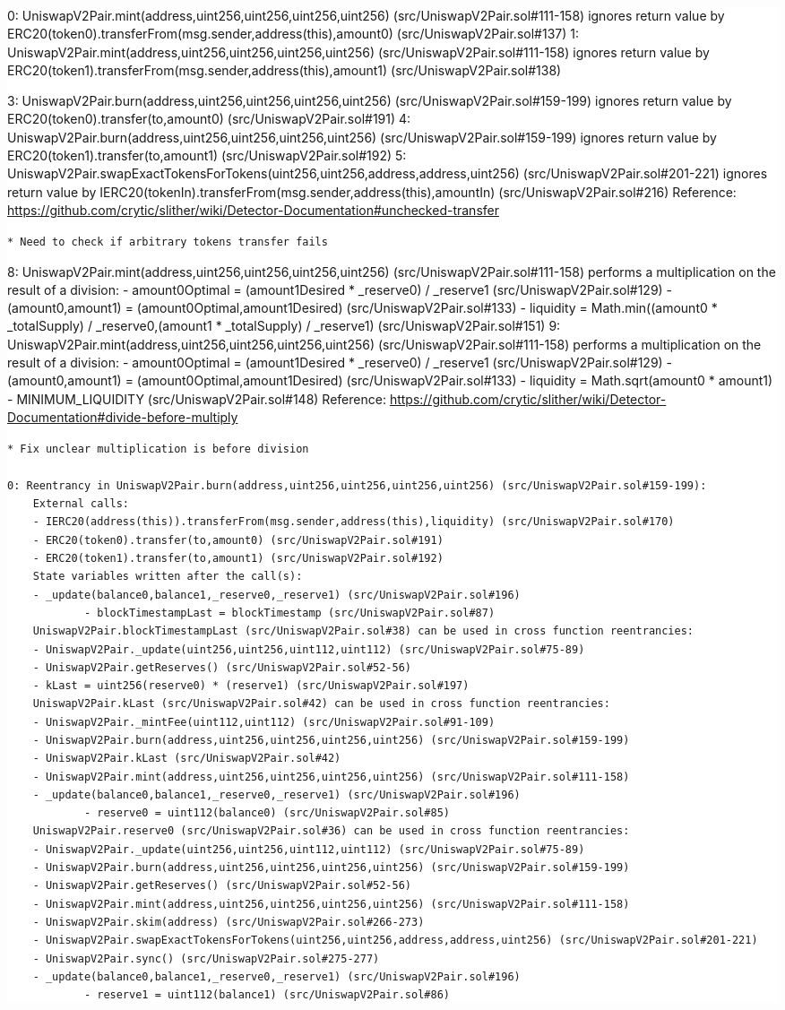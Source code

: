 0: UniswapV2Pair.mint(address,uint256,uint256,uint256,uint256) (src/UniswapV2Pair.sol#111-158) ignores return value by ERC20(token0).transferFrom(msg.sender,address(this),amount0) (src/UniswapV2Pair.sol#137)
1: UniswapV2Pair.mint(address,uint256,uint256,uint256,uint256) (src/UniswapV2Pair.sol#111-158) ignores return value by ERC20(token1).transferFrom(msg.sender,address(this),amount1) (src/UniswapV2Pair.sol#138)

3: UniswapV2Pair.burn(address,uint256,uint256,uint256,uint256) (src/UniswapV2Pair.sol#159-199) ignores return value by ERC20(token0).transfer(to,amount0) (src/UniswapV2Pair.sol#191)
4: UniswapV2Pair.burn(address,uint256,uint256,uint256,uint256) (src/UniswapV2Pair.sol#159-199) ignores return value by ERC20(token1).transfer(to,amount1) (src/UniswapV2Pair.sol#192)
5: UniswapV2Pair.swapExactTokensForTokens(uint256,uint256,address,address,uint256) (src/UniswapV2Pair.sol#201-221) ignores return value by IERC20(tokenIn).transferFrom(msg.sender,address(this),amountIn) (src/UniswapV2Pair.sol#216)
Reference: https://github.com/crytic/slither/wiki/Detector-Documentation#unchecked-transfer

    * Need to check if arbitrary tokens transfer fails

8: UniswapV2Pair.mint(address,uint256,uint256,uint256,uint256) (src/UniswapV2Pair.sol#111-158) performs a multiplication on the result of a division:
        - amount0Optimal = (amount1Desired * _reserve0) / _reserve1 (src/UniswapV2Pair.sol#129)
        - (amount0,amount1) = (amount0Optimal,amount1Desired) (src/UniswapV2Pair.sol#133)
        - liquidity = Math.min((amount0 * _totalSupply) / _reserve0,(amount1 * _totalSupply) / _reserve1) (src/UniswapV2Pair.sol#151)
9: UniswapV2Pair.mint(address,uint256,uint256,uint256,uint256) (src/UniswapV2Pair.sol#111-158) performs a multiplication on the result of a division:
        - amount0Optimal = (amount1Desired * _reserve0) / _reserve1 (src/UniswapV2Pair.sol#129)
        - (amount0,amount1) = (amount0Optimal,amount1Desired) (src/UniswapV2Pair.sol#133)
        - liquidity = Math.sqrt(amount0 * amount1) - MINIMUM_LIQUIDITY (src/UniswapV2Pair.sol#148)
Reference: https://github.com/crytic/slither/wiki/Detector-Documentation#divide-before-multiply

    * Fix unclear multiplication is before division

    0: Reentrancy in UniswapV2Pair.burn(address,uint256,uint256,uint256,uint256) (src/UniswapV2Pair.sol#159-199):
        External calls:
        - IERC20(address(this)).transferFrom(msg.sender,address(this),liquidity) (src/UniswapV2Pair.sol#170)
        - ERC20(token0).transfer(to,amount0) (src/UniswapV2Pair.sol#191)
        - ERC20(token1).transfer(to,amount1) (src/UniswapV2Pair.sol#192)
        State variables written after the call(s):
        - _update(balance0,balance1,_reserve0,_reserve1) (src/UniswapV2Pair.sol#196)
                - blockTimestampLast = blockTimestamp (src/UniswapV2Pair.sol#87)
        UniswapV2Pair.blockTimestampLast (src/UniswapV2Pair.sol#38) can be used in cross function reentrancies:
        - UniswapV2Pair._update(uint256,uint256,uint112,uint112) (src/UniswapV2Pair.sol#75-89)
        - UniswapV2Pair.getReserves() (src/UniswapV2Pair.sol#52-56)
        - kLast = uint256(reserve0) * (reserve1) (src/UniswapV2Pair.sol#197)
        UniswapV2Pair.kLast (src/UniswapV2Pair.sol#42) can be used in cross function reentrancies:
        - UniswapV2Pair._mintFee(uint112,uint112) (src/UniswapV2Pair.sol#91-109)
        - UniswapV2Pair.burn(address,uint256,uint256,uint256,uint256) (src/UniswapV2Pair.sol#159-199)
        - UniswapV2Pair.kLast (src/UniswapV2Pair.sol#42)
        - UniswapV2Pair.mint(address,uint256,uint256,uint256,uint256) (src/UniswapV2Pair.sol#111-158)
        - _update(balance0,balance1,_reserve0,_reserve1) (src/UniswapV2Pair.sol#196)
                - reserve0 = uint112(balance0) (src/UniswapV2Pair.sol#85)
        UniswapV2Pair.reserve0 (src/UniswapV2Pair.sol#36) can be used in cross function reentrancies:
        - UniswapV2Pair._update(uint256,uint256,uint112,uint112) (src/UniswapV2Pair.sol#75-89)
        - UniswapV2Pair.burn(address,uint256,uint256,uint256,uint256) (src/UniswapV2Pair.sol#159-199)
        - UniswapV2Pair.getReserves() (src/UniswapV2Pair.sol#52-56)
        - UniswapV2Pair.mint(address,uint256,uint256,uint256,uint256) (src/UniswapV2Pair.sol#111-158)
        - UniswapV2Pair.skim(address) (src/UniswapV2Pair.sol#266-273)
        - UniswapV2Pair.swapExactTokensForTokens(uint256,uint256,address,address,uint256) (src/UniswapV2Pair.sol#201-221)
        - UniswapV2Pair.sync() (src/UniswapV2Pair.sol#275-277)
        - _update(balance0,balance1,_reserve0,_reserve1) (src/UniswapV2Pair.sol#196)
                - reserve1 = uint112(balance1) (src/UniswapV2Pair.sol#86)